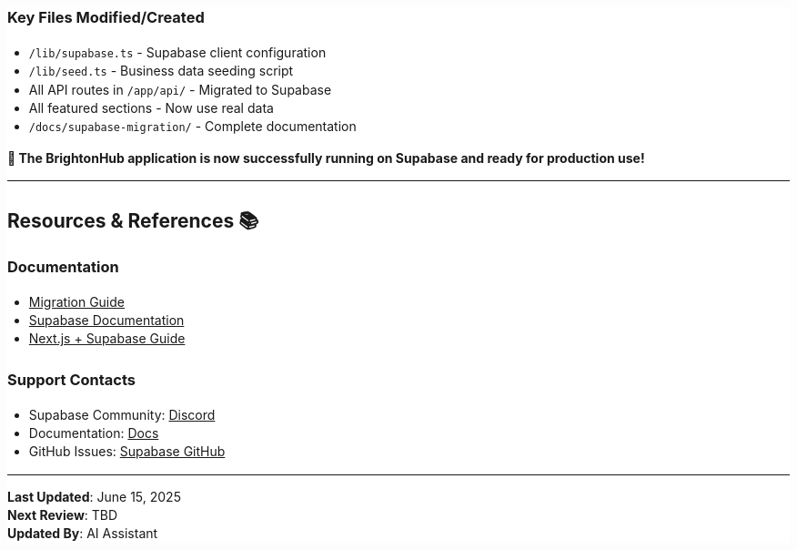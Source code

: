 ### Key Files Modified/Created
- `/lib/supabase.ts` - Supabase client configuration
- `/lib/seed.ts` - Business data seeding script  
- All API routes in `/app/api/` - Migrated to Supabase
- All featured sections - Now use real data
- `/docs/supabase-migration/` - Complete documentation

**🎯 The BrightonHub application is now successfully running on Supabase and ready for production use!**

---

## Resources & References 📚

### Documentation
- [Migration Guide](./MIGRATION_GUIDE.md)
- [Supabase Documentation](https://supabase.com/docs)
- [Next.js + Supabase Guide](https://supabase.com/docs/guides/getting-started/quickstarts/nextjs)

### Support Contacts
- Supabase Community: [Discord](https://discord.supabase.com/)
- Documentation: [Docs](https://supabase.com/docs)
- GitHub Issues: [Supabase GitHub](https://github.com/supabase/supabase)

---

**Last Updated**: June 15, 2025  
**Next Review**: TBD  
**Updated By**: AI Assistant